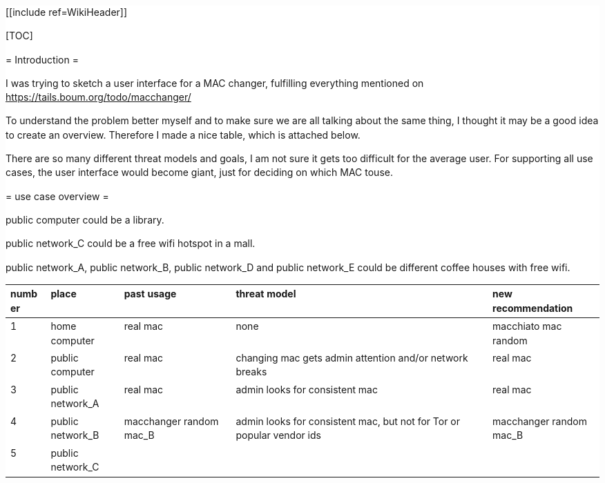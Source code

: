 [[include ref=WikiHeader]]

[TOC]

= Introduction =

I was trying to sketch a user interface for a MAC changer, fulfilling everything mentioned on https://tails.boum.org/todo/macchanger/

To understand the problem better myself and to make sure we are all talking about the same thing, I thought it may be a good idea to create an overview. Therefore I made a nice table, which is attached below.

There are so many different threat models and goals, I am not sure it gets too difficult for the average user. For supporting all use cases, the user interface would become giant, just for deciding on which MAC touse.

= use case overview =

public computer could be a library.

public network_C could be a free wifi hotspot in a mall.

public network_A, public network_B, public network_D and public network_E could be different coffee houses with free wifi.

<table>
<thead>
<tr class="header">
<th align="left">number</th>
<th align="left">place</th>
<th align="left">past usage</th>
<th align="left">threat model</th>
<th align="left">new recommendation</th>
</tr>
</thead>
<tbody>
<tr class="odd">
<td align="left">1</td>
<td align="left">home computer</td>
<td align="left">real mac</td>
<td align="left">none</td>
<td align="left">macchiato mac random</td>
</tr>
<tr class="even">
<td align="left">2</td>
<td align="left">public computer</td>
<td align="left">real mac</td>
<td align="left">changing mac gets admin attention and/or network breaks</td>
<td align="left">real mac</td>
</tr>
<tr class="odd">
<td align="left">3</td>
<td align="left">public network_A</td>
<td align="left">real mac</td>
<td align="left">admin looks for consistent mac</td>
<td align="left">real mac</td>
</tr>
<tr class="even">
<td align="left">4</td>
<td align="left">public network_B</td>
<td align="left">macchanger random mac_B</td>
<td align="left">admin looks for consistent mac, but not for Tor or popular vendor ids</td>
<td align="left">macchanger random mac_B</td>
</tr>
<tr class="odd">
<td align="left">5</td>
<td align="left">public network_C</td>